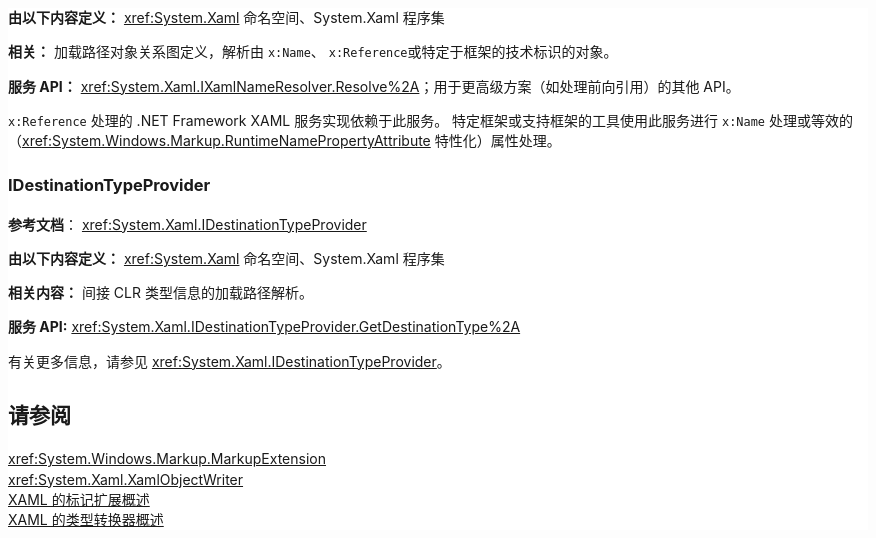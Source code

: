  **由以下内容定义：**  <xref:System.Xaml> 命名空间、System.Xaml 程序集  
  
 **相关：** 加载路径对象关系图定义，解析由 `x:Name`、 `x:Reference`或特定于框架的技术标识的对象。  
  
 **服务 API：**  <xref:System.Xaml.IXamlNameResolver.Resolve%2A>；用于更高级方案（如处理前向引用）的其他 API。  
  
 `x:Reference` 处理的 .NET Framework XAML 服务实现依赖于此服务。 特定框架或支持框架的工具使用此服务进行 `x:Name` 处理或等效的（<xref:System.Windows.Markup.RuntimeNamePropertyAttribute> 特性化）属性处理。  
  
### <a name="idestinationtypeprovider"></a>IDestinationTypeProvider  
 **参考文档**： <xref:System.Xaml.IDestinationTypeProvider>  
  
 **由以下内容定义：**  <xref:System.Xaml> 命名空间、System.Xaml 程序集  
  
 **相关内容：** 间接 CLR 类型信息的加载路径解析。  
  
 **服务 API:** <xref:System.Xaml.IDestinationTypeProvider.GetDestinationType%2A>  
  
 有关更多信息，请参见 <xref:System.Xaml.IDestinationTypeProvider>。  
  
## <a name="see-also"></a>请参阅  
 <xref:System.Windows.Markup.MarkupExtension>  
 <xref:System.Xaml.XamlObjectWriter>  
 [XAML 的标记扩展概述](../../../docs/framework/xaml-services/markup-extensions-for-xaml-overview.md)  
 [XAML 的类型转换器概述](../../../docs/framework/xaml-services/type-converters-for-xaml-overview.md)
